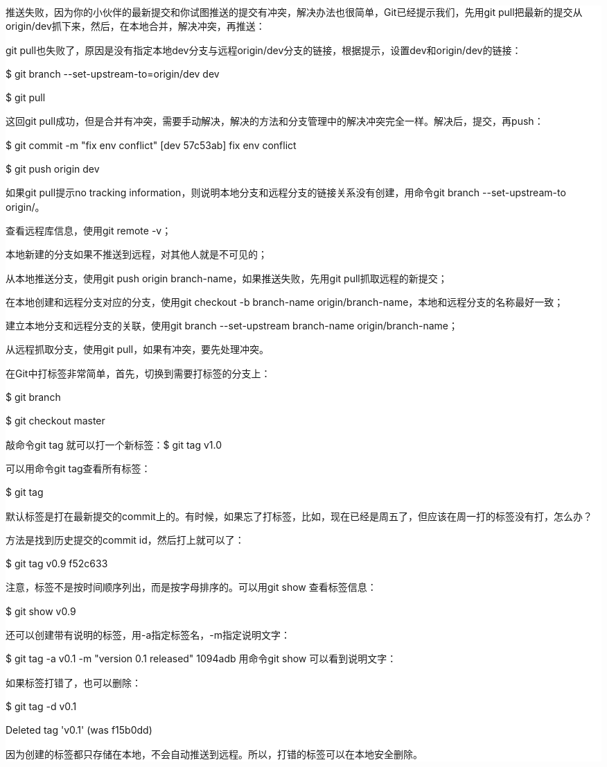 推送失败，因为你的小伙伴的最新提交和你试图推送的提交有冲突，解决办法也很简单，Git已经提示我们，先用git pull把最新的提交从origin/dev抓下来，然后，在本地合并，解决冲突，再推送：

git pull也失败了，原因是没有指定本地dev分支与远程origin/dev分支的链接，根据提示，设置dev和origin/dev的链接：

$ git branch --set-upstream-to=origin/dev dev

$ git pull

这回git pull成功，但是合并有冲突，需要手动解决，解决的方法和分支管理中的解决冲突完全一样。解决后，提交，再push：

$ git commit -m "fix env conflict"
[dev 57c53ab] fix env conflict

$ git push origin dev

如果git pull提示no tracking information，则说明本地分支和远程分支的链接关系没有创建，用命令git branch --set-upstream-to <branch-name> origin/<branch-name>。

查看远程库信息，使用git remote -v；

本地新建的分支如果不推送到远程，对其他人就是不可见的；

从本地推送分支，使用git push origin branch-name，如果推送失败，先用git pull抓取远程的新提交；

在本地创建和远程分支对应的分支，使用git checkout -b branch-name origin/branch-name，本地和远程分支的名称最好一致；

建立本地分支和远程分支的关联，使用git branch --set-upstream branch-name origin/branch-name；

从远程抓取分支，使用git pull，如果有冲突，要先处理冲突。

在Git中打标签非常简单，首先，切换到需要打标签的分支上：

$ git branch

$ git checkout master

敲命令git tag <name>就可以打一个新标签：$ git tag v1.0

可以用命令git tag查看所有标签：

$ git tag

默认标签是打在最新提交的commit上的。有时候，如果忘了打标签，比如，现在已经是周五了，但应该在周一打的标签没有打，怎么办？

方法是找到历史提交的commit id，然后打上就可以了：

$ git tag v0.9 f52c633

注意，标签不是按时间顺序列出，而是按字母排序的。可以用git show <tagname>查看标签信息：

$ git show v0.9

还可以创建带有说明的标签，用-a指定标签名，-m指定说明文字：

$ git tag -a v0.1 -m "version 0.1 released" 1094adb
用命令git show <tagname>可以看到说明文字：

如果标签打错了，也可以删除：

$ git tag -d v0.1

Deleted tag 'v0.1' (was f15b0dd)

因为创建的标签都只存储在本地，不会自动推送到远程。所以，打错的标签可以在本地安全删除。
